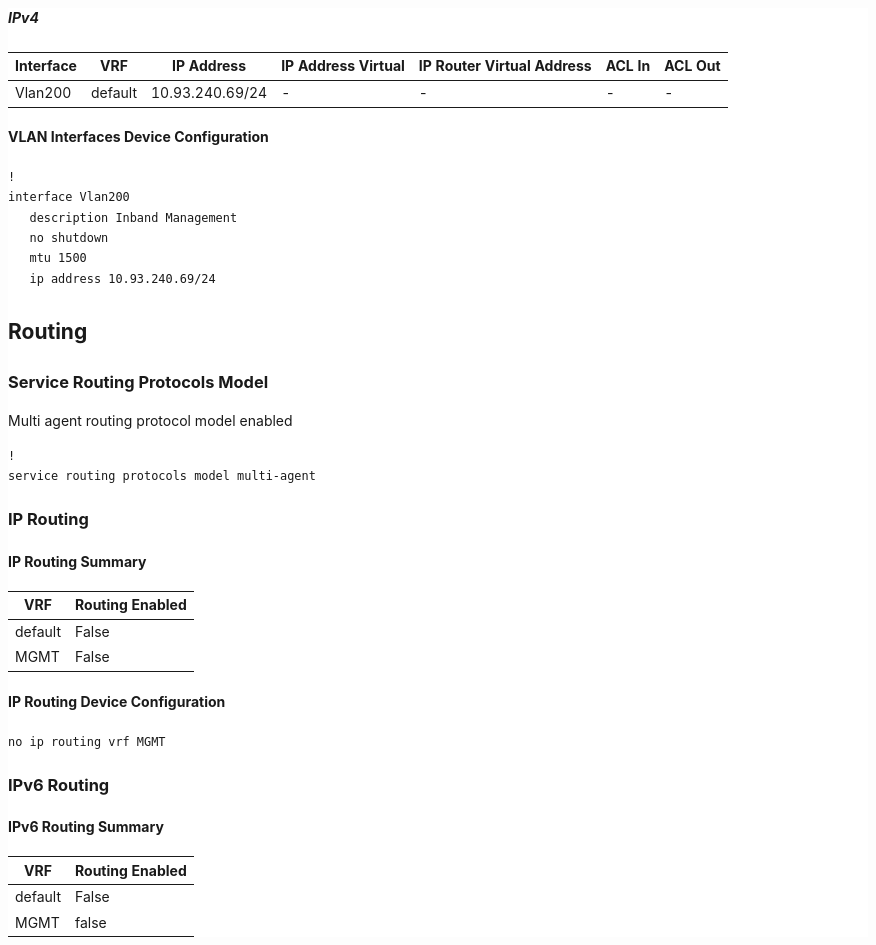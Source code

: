 ##### IPv4

| Interface | VRF | IP Address | IP Address Virtual | IP Router Virtual Address | ACL In | ACL Out |
| --------- | --- | ---------- | ------------------ | ------------------------- | ------ | ------- |
| Vlan200 |  default  |  10.93.240.69/24  |  -  |  -  |  -  |  -  |

#### VLAN Interfaces Device Configuration

```eos
!
interface Vlan200
   description Inband Management
   no shutdown
   mtu 1500
   ip address 10.93.240.69/24
```

## Routing

### Service Routing Protocols Model

Multi agent routing protocol model enabled

```eos
!
service routing protocols model multi-agent
```

### IP Routing

#### IP Routing Summary

| VRF | Routing Enabled |
| --- | --------------- |
| default | False |
| MGMT | False |

#### IP Routing Device Configuration

```eos
no ip routing vrf MGMT
```

### IPv6 Routing

#### IPv6 Routing Summary

| VRF | Routing Enabled |
| --- | --------------- |
| default | False |
| MGMT | false |
